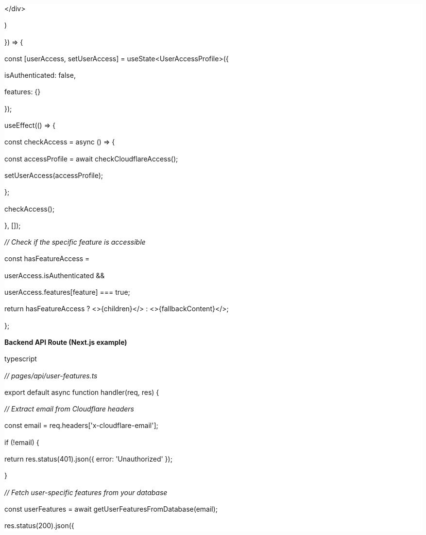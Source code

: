 \</div\>

)

}) =\> {

const \[userAccess, setUserAccess\] = useState\<UserAccessProfile\>({

isAuthenticated: false,

features: {}

});

useEffect(() =\> {

const checkAccess = async () =\> {

const accessProfile = await checkCloudflareAccess();

setUserAccess(accessProfile);

};

checkAccess();

}, \[\]);

*// Check if the specific feature is accessible*

const hasFeatureAccess =

userAccess.isAuthenticated &&

userAccess.features\[feature\] === true;

return hasFeatureAccess ? \<\>{children}\</\> :
\<\>{fallbackContent}\</\>;

};

**Backend API Route (Next.js example)**

typescript

*// pages/api/user-features.ts*

export default async function handler(req, res) {

*// Extract email from Cloudflare headers*

const email = req.headers\[\'x-cloudflare-email\'\];

if (!email) {

return res.status(401).json({ error: \'Unauthorized\' });

}

*// Fetch user-specific features from your database*

const userFeatures = await getUserFeaturesFromDatabase(email);

res.status(200).json({
